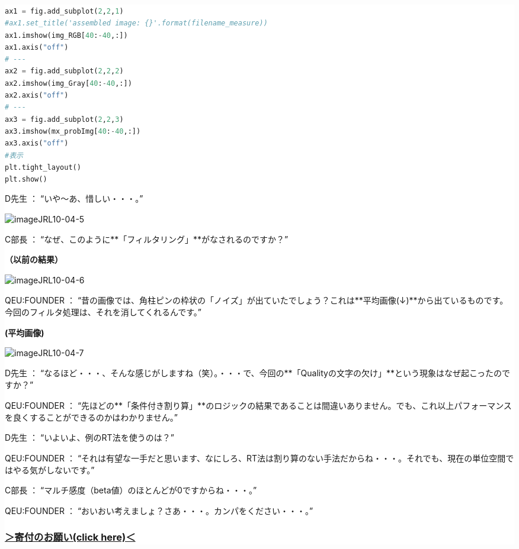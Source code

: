 ```python
ax1 = fig.add_subplot(2,2,1)
#ax1.set_title('assembled image: {}'.format(filename_measure))
ax1.imshow(img_RGB[40:-40,:])
ax1.axis("off")
# ---
ax2 = fig.add_subplot(2,2,2)
ax2.imshow(img_Gray[40:-40,:])
ax2.axis("off")
# ---
ax3 = fig.add_subplot(2,2,3)
ax3.imshow(mx_probImg[40:-40,:])
ax3.axis("off")
#表示
plt.tight_layout()
plt.show()

```

D先生 ： “いや～あ、惜しい・・・。”

![imageJRL10-04-5](/2024-03-14-QEUR23_RTFLTR3/imageJRL10-04-5.jpg)

C部長 ： “なぜ、このように**「フィルタリング」**がなされるのですか？”

**（以前の結果）**

![imageJRL10-04-6](/2024-03-14-QEUR23_RTFLTR3/imageJRL10-04-6.jpg)

QEU:FOUNDER ： “昔の画像では、角柱ピンの枠状の「ノイズ」が出ていたでしょう？これは**平均画像(↓)**から出ているものです。今回のフィルタ処理は、それを消してくれるんです。”

**(平均画像)**

![imageJRL10-04-7](/2024-03-14-QEUR23_RTFLTR3/imageJRL10-04-7.jpg)

D先生 ： “なるほど・・・、そんな感じがしますね（笑）。・・・で、今回の**「Qualityの文字の欠け」**という現象はなぜ起こったのですか？”

QEU:FOUNDER ： “先ほどの**「条件付き割り算」**のロジックの結果であることは間違いありません。でも、これ以上パフォーマンスを良くすることができるのかはわかりません。”

D先生 ： “いよいよ、例のRT法を使うのは？”

QEU:FOUNDER ： “それは有望な一手だと思います、なにしろ、RT法は割り算のない手法だからね・・・。それでも、現在の単位空間ではやる気がしないです。”

C部長 ： “マルチ感度（beta値）のほとんどが0ですからね・・・。”

QEU:FOUNDER ： “おいおい考えましょ？さあ・・・。カンパをください・・・。”

### [＞寄付のお願い(click here)＜](https://www.paypal.com/paypalme/QEUglobal?v=1&utm_source=unp&utm_medium=email&utm_campaign=RT000481&utm_unptid=29844400-7613-11ec-ac72-3cfdfef0498d&ppid=RT000481&cnac=HK&rsta=en_GB%28en-HK%29&cust=5QPFDMW9B2T7Q&unptid=29844400-7613-11ec-ac72-3cfdfef0498d&calc=f860991d89600&unp_tpcid=ppme-social-business-profile-creat-ed&page=main%3Aemail%3ART000481&pgrp=main%3Aemail&e=cl&mchn=em&s=ci&mail=sys&appVersion=1.71.0&xt=104038)
